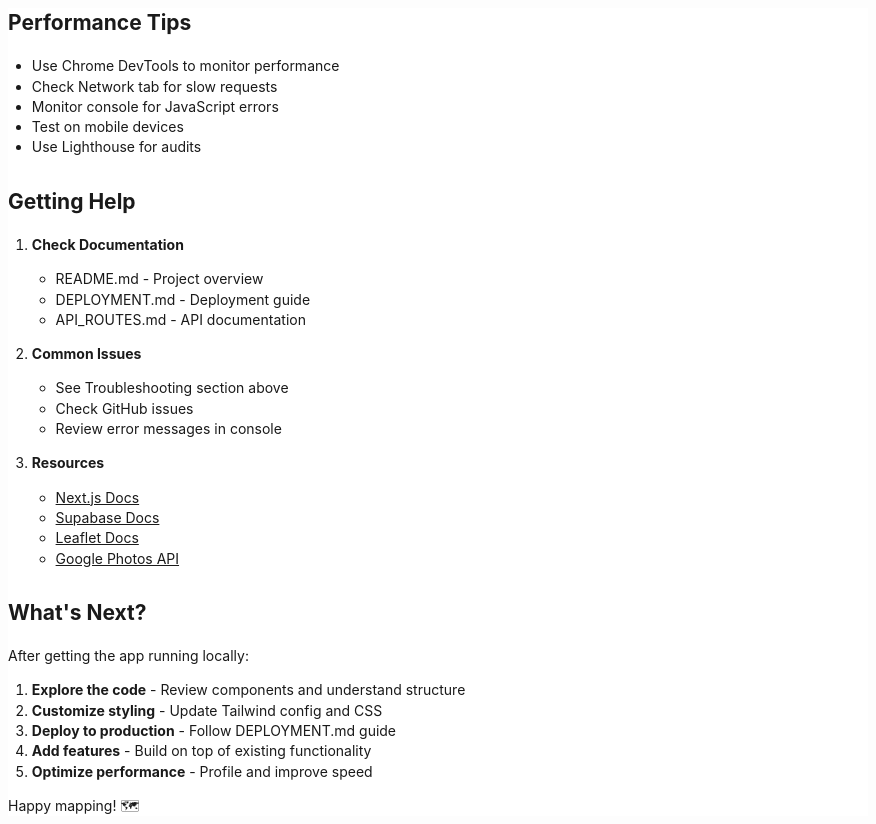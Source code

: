 ## Performance Tips

- Use Chrome DevTools to monitor performance
- Check Network tab for slow requests
- Monitor console for JavaScript errors
- Test on mobile devices
- Use Lighthouse for audits

## Getting Help

1. **Check Documentation**
   - README.md - Project overview
   - DEPLOYMENT.md - Deployment guide
   - API_ROUTES.md - API documentation

2. **Common Issues**
   - See Troubleshooting section above
   - Check GitHub issues
   - Review error messages in console

3. **Resources**
   - [Next.js Docs](https://nextjs.org/docs)
   - [Supabase Docs](https://supabase.com/docs)
   - [Leaflet Docs](https://leafletjs.com/)
   - [Google Photos API](https://developers.google.com/photos)

## What's Next?

After getting the app running locally:

1. **Explore the code** - Review components and understand structure
2. **Customize styling** - Update Tailwind config and CSS
3. **Deploy to production** - Follow DEPLOYMENT.md guide
4. **Add features** - Build on top of existing functionality
5. **Optimize performance** - Profile and improve speed

Happy mapping! 🗺️
